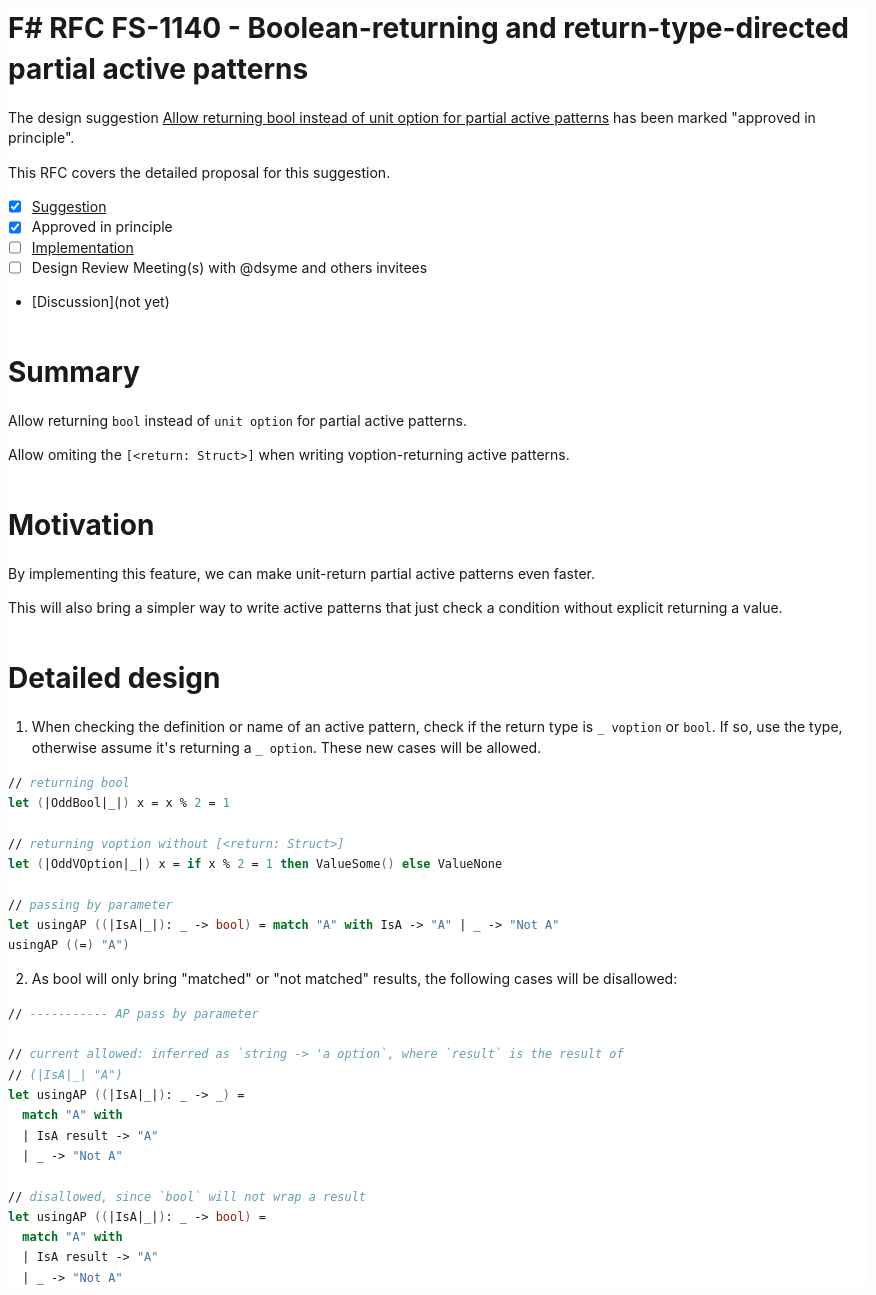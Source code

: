 # F# RFC FS-1140 - Boolean-returning and return-type-directed partial active patterns

The design suggestion [Allow returning bool instead of unit option for partial active patterns](https://github.com/fsharp/fslang-suggestions/issues/1041) has been marked "approved in principle".

This RFC covers the detailed proposal for this suggestion.

- [x] [Suggestion](https://github.com/fsharp/fslang-suggestions/issues/1041)
- [x] Approved in principle
- [ ] [Implementation](https://github.com/dotnet/fsharp/pull/16473)
- [ ] Design Review Meeting(s) with @dsyme and others invitees
- [Discussion](not yet)


# Summary

Allow returning `bool` instead of `unit option` for partial active patterns.

Allow omiting the `[<return: Struct>]` when writing voption-returning active patterns.

# Motivation

By implementing this feature, we can make unit-return partial active patterns even faster.

This will also bring a simpler way to write active patterns that just check a condition without explicit returning a value.


# Detailed design

1. When checking the definition or name of an active pattern, check if the return type is `_ voption` or `bool`. If so, use the type, otherwise assume it's returning a `_ option`. These new cases will be allowed.

```fsharp
// returning bool
let (|OddBool|_|) x = x % 2 = 1

// returning voption without [<return: Struct>]
let (|OddVOption|_|) x = if x % 2 = 1 then ValueSome() else ValueNone

// passing by parameter
let usingAP ((|IsA|_|): _ -> bool) = match "A" with IsA -> "A" | _ -> "Not A"
usingAP ((=) "A")
```

2. As bool will only bring "matched" or "not matched" results, the following cases will be disallowed:

```fsharp
// ----------- AP pass by parameter 

// current allowed: inferred as `string -> 'a option`, where `result` is the result of 
// (|IsA|_| "A")
let usingAP ((|IsA|_|): _ -> _) = 
  match "A" with 
  | IsA result -> "A" 
  | _ -> "Not A"

// disallowed, since `bool` will not wrap a result
let usingAP ((|IsA|_|): _ -> bool) = 
  match "A" with 
  | IsA result -> "A" 
  | _ -> "Not A"
```
